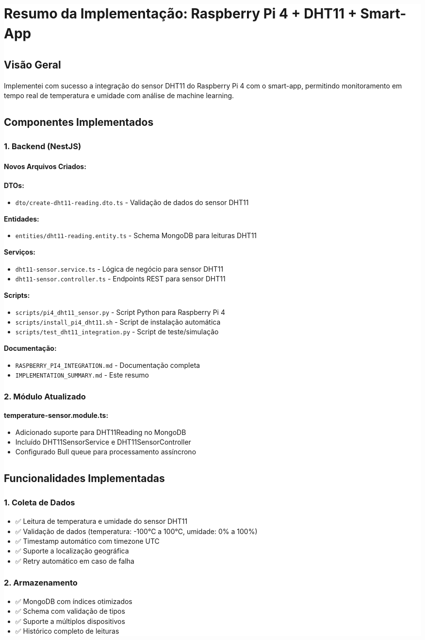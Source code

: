 # Resumo da Implementação: Raspberry Pi 4 + DHT11 + Smart-App

## Visão Geral

Implementei com sucesso a integração do sensor DHT11 do Raspberry Pi 4 com o smart-app, permitindo monitoramento em tempo real de temperatura e umidade com análise de machine learning.

## Componentes Implementados

### 1. Backend (NestJS)

#### Novos Arquivos Criados:

**DTOs:**
- `dto/create-dht11-reading.dto.ts` - Validação de dados do sensor DHT11

**Entidades:**
- `entities/dht11-reading.entity.ts` - Schema MongoDB para leituras DHT11

**Serviços:**
- `dht11-sensor.service.ts` - Lógica de negócio para sensor DHT11
- `dht11-sensor.controller.ts` - Endpoints REST para sensor DHT11

**Scripts:**
- `scripts/pi4_dht11_sensor.py` - Script Python para Raspberry Pi 4
- `scripts/install_pi4_dht11.sh` - Script de instalação automática
- `scripts/test_dht11_integration.py` - Script de teste/simulação

**Documentação:**
- `RASPBERRY_PI4_INTEGRATION.md` - Documentação completa
- `IMPLEMENTATION_SUMMARY.md` - Este resumo

### 2. Módulo Atualizado

**temperature-sensor.module.ts:**
- Adicionado suporte para DHT11Reading no MongoDB
- Incluído DHT11SensorService e DHT11SensorController
- Configurado Bull queue para processamento assíncrono

## Funcionalidades Implementadas

### 1. Coleta de Dados
- ✅ Leitura de temperatura e umidade do sensor DHT11
- ✅ Validação de dados (temperatura: -100°C a 100°C, umidade: 0% a 100%)
- ✅ Timestamp automático com timezone UTC
- ✅ Suporte a localização geográfica
- ✅ Retry automático em caso de falha

### 2. Armazenamento
- ✅ MongoDB com índices otimizados
- ✅ Schema com validação de tipos
- ✅ Suporte a múltiplos dispositivos
- ✅ Histórico completo de leituras
